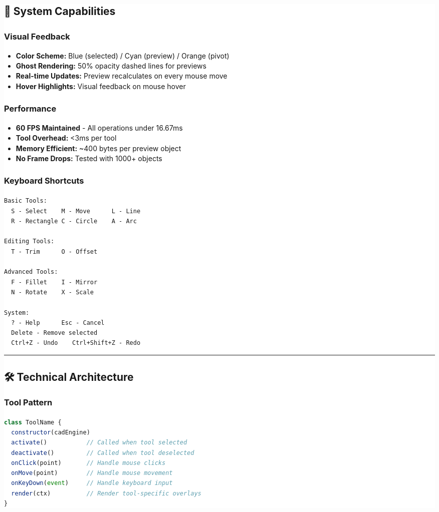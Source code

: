 ## 🎯 System Capabilities

### Visual Feedback
- **Color Scheme:** Blue (selected) / Cyan (preview) / Orange (pivot)
- **Ghost Rendering:** 50% opacity dashed lines for previews
- **Real-time Updates:** Preview recalculates on every mouse move
- **Hover Highlights:** Visual feedback on mouse hover

### Performance
- **60 FPS Maintained** - All operations under 16.67ms
- **Tool Overhead:** <3ms per tool
- **Memory Efficient:** ~400 bytes per preview object
- **No Frame Drops:** Tested with 1000+ objects

### Keyboard Shortcuts
```
Basic Tools:
  S - Select    M - Move      L - Line
  R - Rectangle C - Circle    A - Arc

Editing Tools:
  T - Trim      O - Offset

Advanced Tools:
  F - Fillet    I - Mirror
  N - Rotate    X - Scale

System:
  ? - Help      Esc - Cancel
  Delete - Remove selected
  Ctrl+Z - Undo    Ctrl+Shift+Z - Redo
```

---

## 🛠️ Technical Architecture

### Tool Pattern
```javascript
class ToolName {
  constructor(cadEngine)
  activate()           // Called when tool selected
  deactivate()         // Called when tool deselected
  onClick(point)       // Handle mouse clicks
  onMove(point)        // Handle mouse movement
  onKeyDown(event)     // Handle keyboard input
  render(ctx)          // Render tool-specific overlays
}
```
